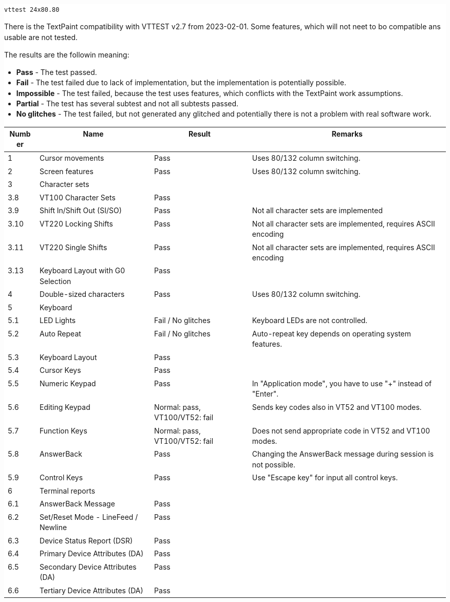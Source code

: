```
vttest 24x80.80
```

There is the TextPaint compatibility with VTTEST v2\.7 from 2023\-02\-01\. Some features, which will not neet to bo compatible ans usable are not tested\.

The results are the followin meaning:


* **Pass** \- The test passed\.
* **Fail** \- The test failed due to lack of implementation, but the implementation is potentially possible\.
* **Impossible** \- The test failed, because the test uses features, which conflicts with the TextPaint work assumptions\.
* **Partial** \- The test has several subtest and not all subtests passed\.
* **No glitches** \- The test failed, but not generated any glitched and potentially there is not a problem with real software work\.

| Number | Name | Result | Remarks |
| --- | --- | --- | --- |
| 1 | Cursor movements | Pass | Uses 80/132 column switching\. |
| 2 | Screen features | Pass | Uses 80/132 column switching\. |
| 3 | Character sets |   |   |
| 3\.8 | VT100 Character Sets | Pass |   |
| 3\.9 | Shift In/Shift Out \(SI/SO\) | Pass | Not all character sets are implemented |
| 3\.10 | VT220 Locking Shifts | Pass | Not all character sets are implemented, requires ASCII encoding |
| 3\.11 | VT220 Single Shifts | Pass | Not all character sets are implemented, requires ASCII encoding |
| 3\.13 | Keyboard Layout with G0 Selection | Pass |   |
| 4 | Double\-sized characters | Pass | Uses 80/132 column switching\. |
| 5 | Keyboard |   |   |
| 5\.1 | LED Lights | Fail / No glitches | Keyboard LEDs are not controlled\. |
| 5\.2 | Auto Repeat | Fail / No glitches | Auto\-repeat key depends on operating system features\. |
| 5\.3 | Keyboard Layout | Pass |   |
| 5\.4 | Cursor Keys | Pass |   |
| 5\.5 | Numeric Keypad | Pass | In "Application mode", you have to use "\+" instead of "Enter"\. |
| 5\.6 | Editing Keypad | Normal: pass, VT100/VT52: fail | Sends key codes also in VT52 and VT100 modes\. |
| 5\.7 | Function Keys | Normal: pass, VT100/VT52: fail | Does not send appropriate code in VT52 and VT100 modes\. |
| 5\.8 | AnswerBack | Pass | Changing the AnswerBack message during session is not possible\. |
| 5\.9 | Control Keys | Pass | Use "Escape key" for input all control keys\. |
| 6 | Terminal reports |   |   |
| 6\.1 | AnswerBack Message | Pass |   |
| 6\.2 | Set/Reset Mode \- LineFeed / Newline | Pass |   |
| 6\.3 | Device Status Report \(DSR\) | Pass |   |
| 6\.4 | Primary Device Attributes \(DA\) | Pass |   |
| 6\.5 | Secondary Device Attributes \(DA\) | Pass |   |
| 6\.6 | Tertiary Device Attributes \(DA\) | Pass |   |